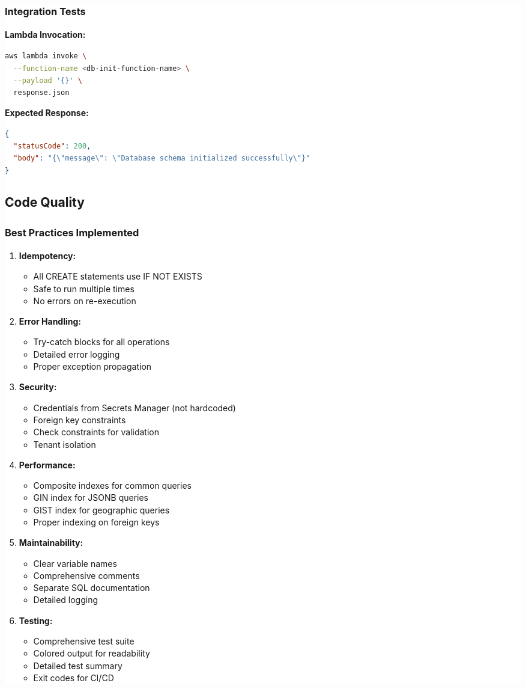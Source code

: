 ### Integration Tests

**Lambda Invocation:**
```bash
aws lambda invoke \
  --function-name <db-init-function-name> \
  --payload '{}' \
  response.json
```

**Expected Response:**
```json
{
  "statusCode": 200,
  "body": "{\"message\": \"Database schema initialized successfully\"}"
}
```

## Code Quality

### Best Practices Implemented

1. **Idempotency:**
   - All CREATE statements use IF NOT EXISTS
   - Safe to run multiple times
   - No errors on re-execution

2. **Error Handling:**
   - Try-catch blocks for all operations
   - Detailed error logging
   - Proper exception propagation

3. **Security:**
   - Credentials from Secrets Manager (not hardcoded)
   - Foreign key constraints
   - Check constraints for validation
   - Tenant isolation

4. **Performance:**
   - Composite indexes for common queries
   - GIN index for JSONB queries
   - GIST index for geographic queries
   - Proper indexing on foreign keys

5. **Maintainability:**
   - Clear variable names
   - Comprehensive comments
   - Separate SQL documentation
   - Detailed logging

6. **Testing:**
   - Comprehensive test suite
   - Colored output for readability
   - Detailed test summary
   - Exit codes for CI/CD

